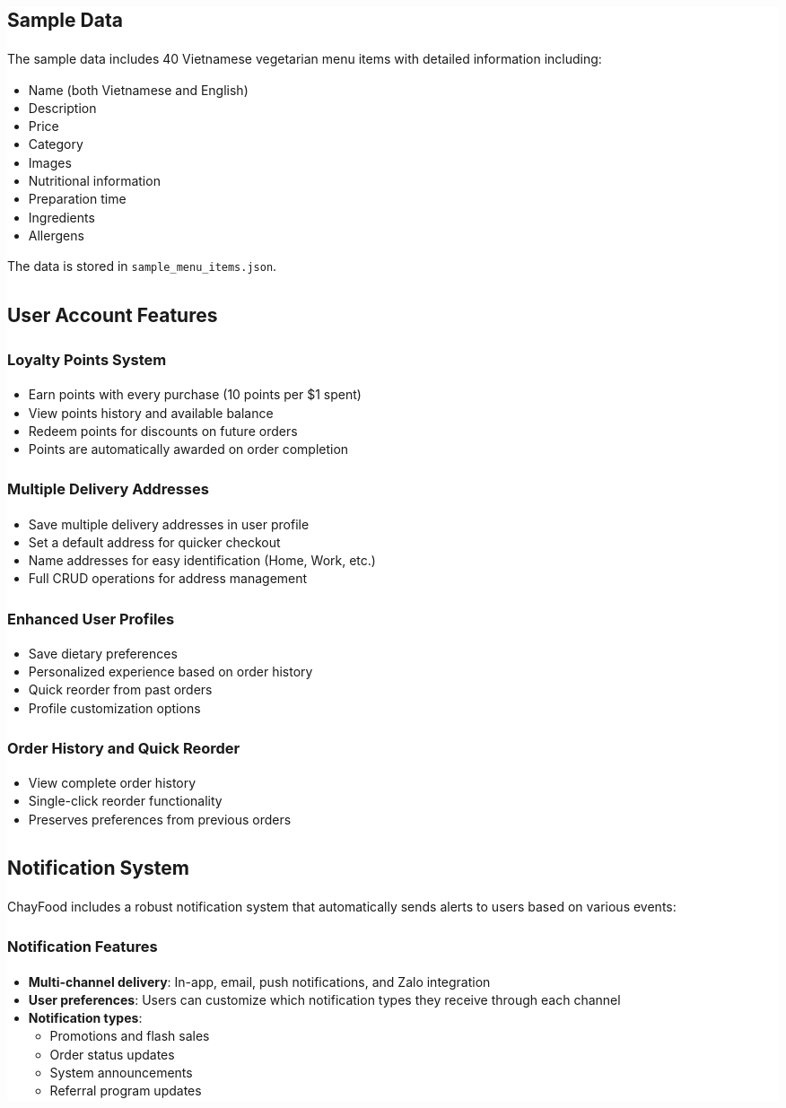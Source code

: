 ## Sample Data

The sample data includes 40 Vietnamese vegetarian menu items with detailed information including:
- Name (both Vietnamese and English)
- Description
- Price
- Category
- Images
- Nutritional information
- Preparation time
- Ingredients
- Allergens

The data is stored in `sample_menu_items.json`.

## User Account Features

### Loyalty Points System
- Earn points with every purchase (10 points per $1 spent)
- View points history and available balance
- Redeem points for discounts on future orders
- Points are automatically awarded on order completion

### Multiple Delivery Addresses
- Save multiple delivery addresses in user profile
- Set a default address for quicker checkout
- Name addresses for easy identification (Home, Work, etc.)
- Full CRUD operations for address management

### Enhanced User Profiles
- Save dietary preferences
- Personalized experience based on order history
- Quick reorder from past orders
- Profile customization options

### Order History and Quick Reorder
- View complete order history
- Single-click reorder functionality
- Preserves preferences from previous orders

## Notification System

ChayFood includes a robust notification system that automatically sends alerts to users based on various events:

### Notification Features
- **Multi-channel delivery**: In-app, email, push notifications, and Zalo integration
- **User preferences**: Users can customize which notification types they receive through each channel
- **Notification types**: 
  - Promotions and flash sales
  - Order status updates
  - System announcements
  - Referral program updates
